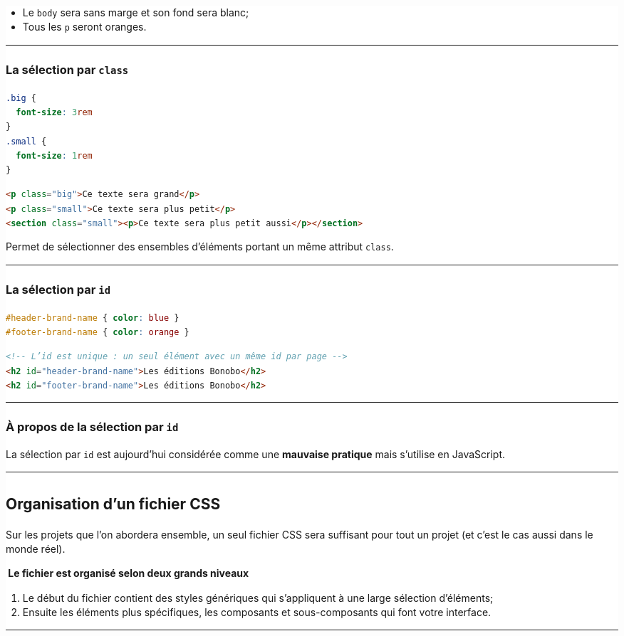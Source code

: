 - Le `body` sera sans marge et son fond sera blanc;
- Tous les `p` seront oranges.

---

### La sélection par `class`

```css
.big {
  font-size: 3rem
}
.small {
  font-size: 1rem
}
```

```html
<p class="big">Ce texte sera grand</p>
<p class="small">Ce texte sera plus petit</p>
<section class="small"><p>Ce texte sera plus petit aussi</p></section>
```

Permet de sélectionner des ensembles d’éléments portant un même attribut `class`.

---

### La sélection par `id`

```css
#header-brand-name { color: blue }
#footer-brand-name { color: orange }
```

```html
<!-- L’id est unique : un seul élément avec un même id par page -->
<h2 id="header-brand-name">Les éditions Bonobo</h2>
<h2 id="footer-brand-name">Les éditions Bonobo</h2>
```

---

### À propos de la sélection par `id`

La sélection par `id` est aujourd’hui considérée comme une **mauvaise pratique** mais s’utilise en JavaScript.

---

## Organisation d’un fichier CSS

Sur les projets que l’on abordera ensemble, un seul fichier CSS sera suffisant pour tout un projet (et c’est le cas aussi dans le monde réel).

**‌ Le fichier est organisé selon deux grands niveaux**

1. Le début du fichier contient des styles génériques qui s’appliquent à une large sélection d’éléments;
2. Ensuite les éléments plus spécifiques, les composants et sous-composants qui font votre interface.

---